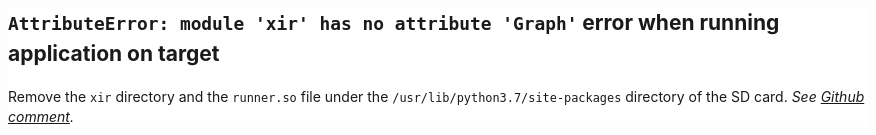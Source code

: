## `AttributeError: module 'xir' has no attribute 'Graph'` error when running application on target
Remove the `xir` directory and the `runner.so` file under the `/usr/lib/python3.7/site-packages` directory of the SD card. *See [Github comment](https://github.com/Xilinx/Vitis-AI/issues/280#issuecomment-768794051).*
